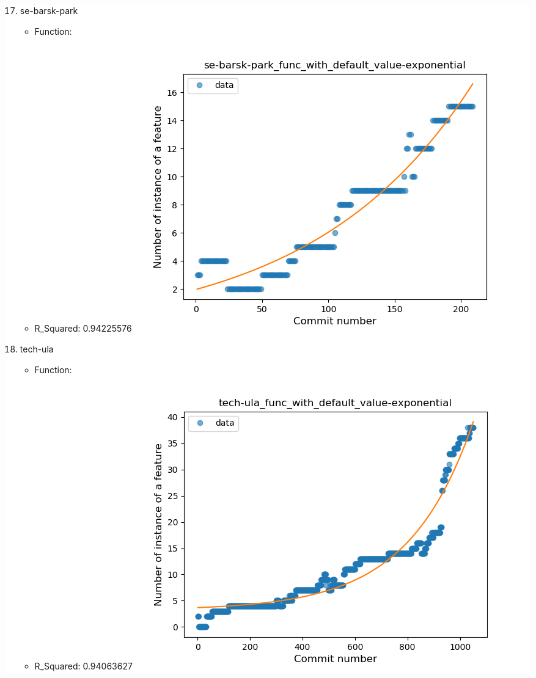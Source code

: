 17. se-barsk-park

	*  Function: ![equation](http://latex.codecogs.com/svg.latex?-140.770648x%5E%7B1.008269%7D%20&plus;%20-1.220368)
	* R_Squared: 0.94225576
 ![se-barsk-parkfunc_with_default_value](../plots/se-barsk-park_func_with_default_value_T4.png)

18. tech-ula

	*  Function: ![equation](http://latex.codecogs.com/svg.latex?169.187974x%5E%7B1.00407%7D%20&plus;%203.171093)
	* R_Squared: 0.94063627
 ![tech-ulafunc_with_default_value](../plots/tech-ula_func_with_default_value_T4.png)
